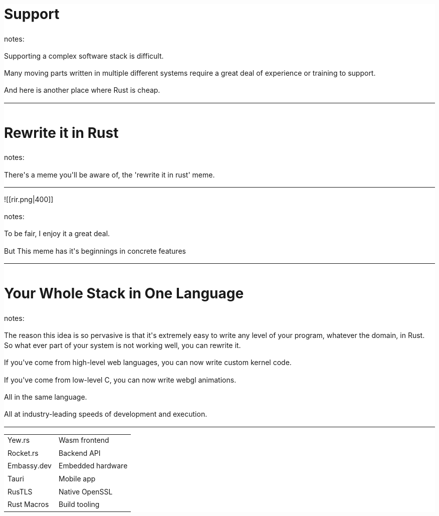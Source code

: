 
# Support

notes:

Supporting a complex software stack is difficult.

Many moving parts written in multiple different systems require a great deal of experience or training to support.

And here is another place where Rust is cheap.

---

# Rewrite it in Rust

notes:

There's a meme you'll be aware of, the 'rewrite it in rust' meme.

---

![[rir.png|400]]

notes:

To be fair, I enjoy it a great deal.

But This meme has it's beginnings in concrete features

---

# Your Whole Stack in One Language

notes:

The reason this idea is so pervasive is that it's extremely easy to write any level of your program, whatever the domain, in Rust.
So what ever part of your system is not working well, you can rewrite it.

If you've come from high-level web languages, you can now write custom kernel code.

If you've come from low-level C, you can now write webgl animations.

All in the same language.

All at industry-leading speeds of development and execution.

---

|             |                   |
| ----------- | ----------------- |
| Yew.rs      | Wasm frontend     |
| Rocket.rs   | Backend API       |
| Embassy.dev | Embedded hardware |
| Tauri       | Mobile app        |
| RusTLS      | Native OpenSSL    |
| Rust Macros | Build tooling     |
